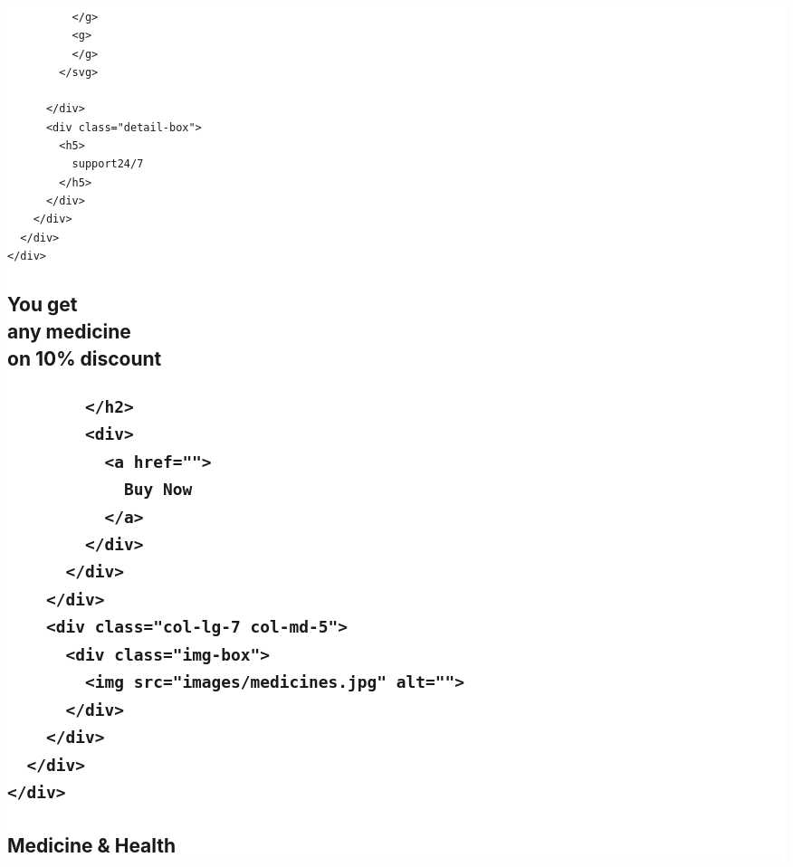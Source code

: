               </g>
              <g>
              </g>
            </svg>

          </div>
          <div class="detail-box">
            <h5>
              support24/7
            </h5>
          </div>
        </div>
      </div>
    </div>
  </section>

  

  

  <section class="discount_section">
    <div class="container-fluid">
      <div class="row">
        <div class="col-lg-3 col-md-5 offset-md-2">
          <div class="detail-box">
            <h2>
              You get <br>
              any medicine <br>
              on
              <span>
                10% discount
              </span>

            </h2>
            <div>
              <a href="">
                Buy Now
              </a>
            </div>
          </div>
        </div>
        <div class="col-lg-7 col-md-5">
          <div class="img-box">
            <img src="images/medicines.jpg" alt="">
          </div>
        </div>
      </div>
    </div>
  </section>


  

  

  <section class="health_section layout_padding">
    <div class="health_carousel-container">
      <h2 class="text-uppercase">
        Medicine & Health

